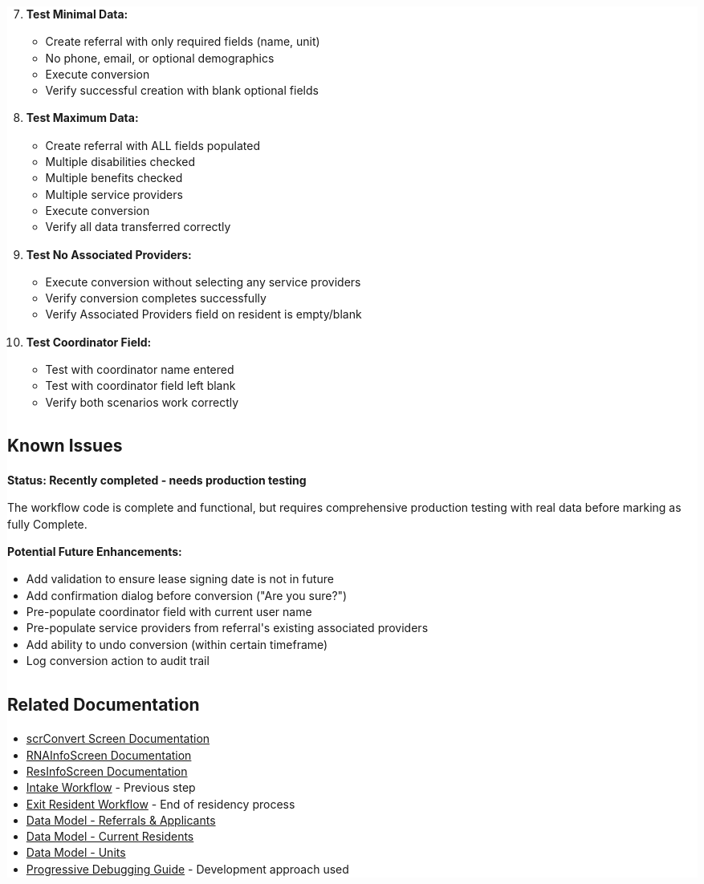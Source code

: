 7. **Test Minimal Data:**
   - Create referral with only required fields (name, unit)
   - No phone, email, or optional demographics
   - Execute conversion
   - Verify successful creation with blank optional fields

8. **Test Maximum Data:**
   - Create referral with ALL fields populated
   - Multiple disabilities checked
   - Multiple benefits checked
   - Multiple service providers
   - Execute conversion
   - Verify all data transferred correctly

9. **Test No Associated Providers:**
   - Execute conversion without selecting any service providers
   - Verify conversion completes successfully
   - Verify Associated Providers field on resident is empty/blank

10. **Test Coordinator Field:**
    - Test with coordinator name entered
    - Test with coordinator field left blank
    - Verify both scenarios work correctly

## Known Issues

**Status: Recently completed - needs production testing**

The workflow code is complete and functional, but requires comprehensive production testing with real data before marking as fully Complete.

**Potential Future Enhancements:**
- Add validation to ensure lease signing date is not in future
- Add confirmation dialog before conversion ("Are you sure?")
- Pre-populate coordinator field with current user name
- Pre-populate service providers from referral's existing associated providers
- Add ability to undo conversion (within certain timeframe)
- Log conversion action to audit trail

## Related Documentation

- [scrConvert Screen Documentation](../screens/scrConvert.md)
- [RNAInfoScreen Documentation](../screens/RNAInfoScreen.md)
- [ResInfoScreen Documentation](../screens/ResInfoScreen.md)
- [Intake Workflow](./08c-Intake.md) - Previous step
- [Exit Resident Workflow](./08e-Exit-Resident.md) - End of residency process
- [Data Model - Referrals & Applicants](../03-Data-Model.md)
- [Data Model - Current Residents](../03-Data-Model.md)
- [Data Model - Units](../03-Data-Model.md)
- [Progressive Debugging Guide](../UP%20Clearview%20–%20Technical%20Documentation.md#critical-development-philosophy-progressive-debugging) - Development approach used
